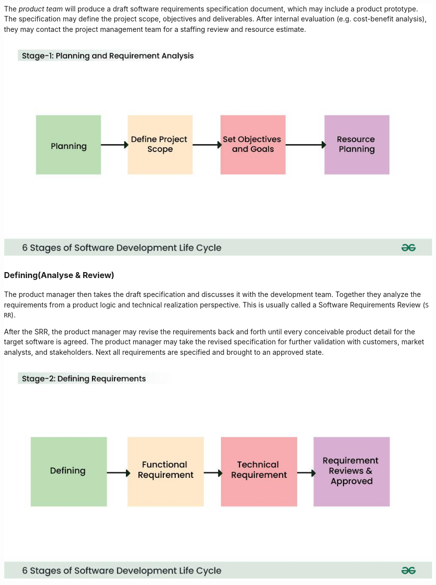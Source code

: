 The *product team* will produce a draft software requirements specification document, which may include a product prototype. The specification may define the project scope, objectives and deliverables. After internal evaluation (e.g. cost-benefit analysis), they may contact the project management team for a staffing review and resource estimate.

![1-Planning](./images/sdlc/1-Planning-and-Requirement-Analysis.jpg)

### Defining(Analyse & Review)

The product manager then takes the draft specification and discusses it with the development team. Together they analyze the requirements from a product logic and technical realization perspective. This is usually called a Software Requirements Review (`SRR`).

After the SRR, the product manager may revise the requirements back and forth until every conceivable product detail for the target software is agreed. The product manager may take the revised specification for further validation with customers, market analysts, and stakeholders. Next all requirements are specified and brought to an approved state.

![2-Defining](./images/sdlc/2-Defining-Requirements.jpg)
